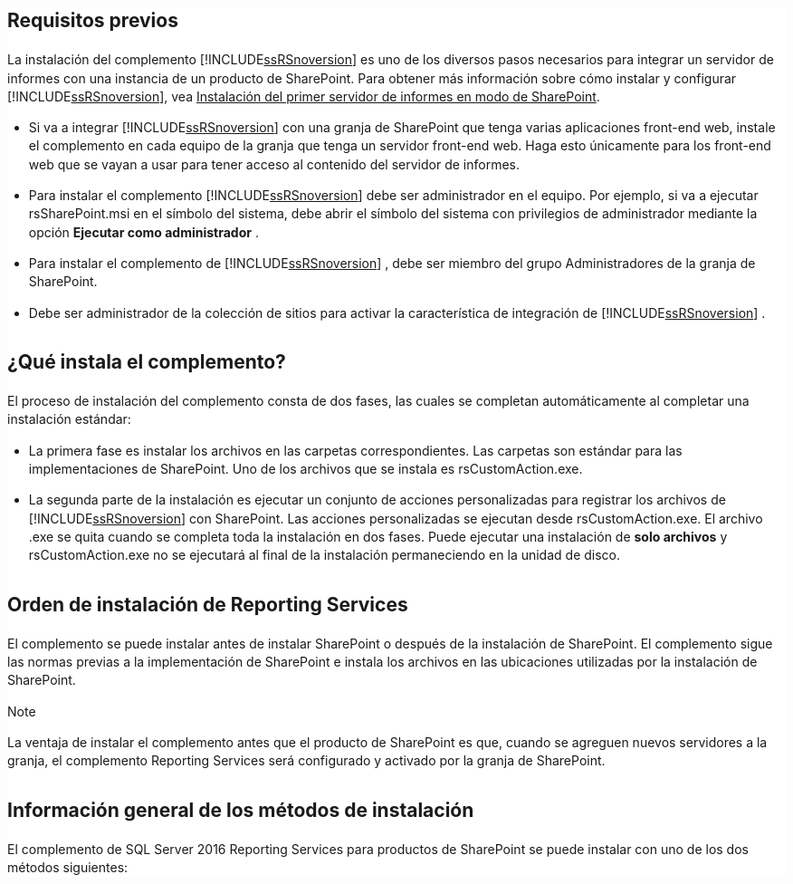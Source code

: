 ##  <a name="bkmk_prereq"></a> Requisitos previos  
 La instalación del complemento [!INCLUDE[ssRSnoversion](../../includes/ssrsnoversion-md.md)] es uno de los diversos pasos necesarios para integrar un servidor de informes con una instancia de un producto de SharePoint. Para obtener más información sobre cómo instalar y configurar [!INCLUDE[ssRSnoversion](../../includes/ssrsnoversion-md.md)], vea [Instalación del primer servidor de informes en modo de SharePoint](http://msdn.microsoft.com/en-us/b29d0f45-0068-4c84-bd7e-5b8a9cd1b538).  
  
-   Si va a integrar [!INCLUDE[ssRSnoversion](../../includes/ssrsnoversion-md.md)] con una granja de SharePoint que tenga varias aplicaciones front-end web, instale el complemento en cada equipo de la granja que tenga un servidor front-end web. Haga esto únicamente para los front-end web que se vayan a usar para tener acceso al contenido del servidor de informes.  
  
-   Para instalar el complemento [!INCLUDE[ssRSnoversion](../../includes/ssrsnoversion-md.md)] debe ser administrador en el equipo. Por ejemplo, si va a ejecutar rsSharePoint.msi en el símbolo del sistema, debe abrir el símbolo del sistema con privilegios de administrador mediante la opción **Ejecutar como administrador** .  
  
-   Para instalar el complemento de [!INCLUDE[ssRSnoversion](../../includes/ssrsnoversion-md.md)] , debe ser miembro del grupo Administradores de la granja de SharePoint.  
  
-   Debe ser administrador de la colección de sitios para activar la característica de integración de [!INCLUDE[ssRSnoversion](../../includes/ssrsnoversion-md.md)] .   
  
##  <a name="bkmk_whatinstalled"></a> ¿Qué instala el complemento?  
 El proceso de instalación del complemento consta de dos fases, las cuales se completan automáticamente al completar una instalación estándar:  
  
-   La primera fase es instalar los archivos en las carpetas correspondientes. Las carpetas son estándar para las implementaciones de SharePoint. Uno de los archivos que se instala es rsCustomAction.exe.  
  
-   La segunda parte de la instalación es ejecutar un conjunto de acciones personalizadas para registrar los archivos de [!INCLUDE[ssRSnoversion](../../includes/ssrsnoversion-md.md)] con SharePoint. Las acciones personalizadas se ejecutan desde rsCustomAction.exe. El archivo .exe se quita cuando se completa toda la instalación en dos fases. Puede ejecutar una instalación de **solo archivos** y rsCustomAction.exe no se ejecutará al final de la instalación permaneciendo en la unidad de disco.  
  
## <a name="the-reporting-services-installation-order"></a>Orden de instalación de Reporting Services  
 El complemento se puede instalar antes de instalar SharePoint o después de la instalación de SharePoint. El complemento sigue las normas previas a la implementación de SharePoint e instala los archivos en las ubicaciones utilizadas por la instalación de SharePoint.  
  
> [!NOTE]  
>  La ventaja de instalar el complemento antes que el producto de SharePoint es que, cuando se agreguen nuevos servidores a la granja, el complemento Reporting Services será configurado y activado por la granja de SharePoint.  
  
##  <a name="bkmk_3ways_to_install"></a> Información general de los métodos de instalación  
 El complemento de SQL Server 2016 Reporting Services para productos de SharePoint se puede instalar con uno de los dos métodos siguientes:  
  